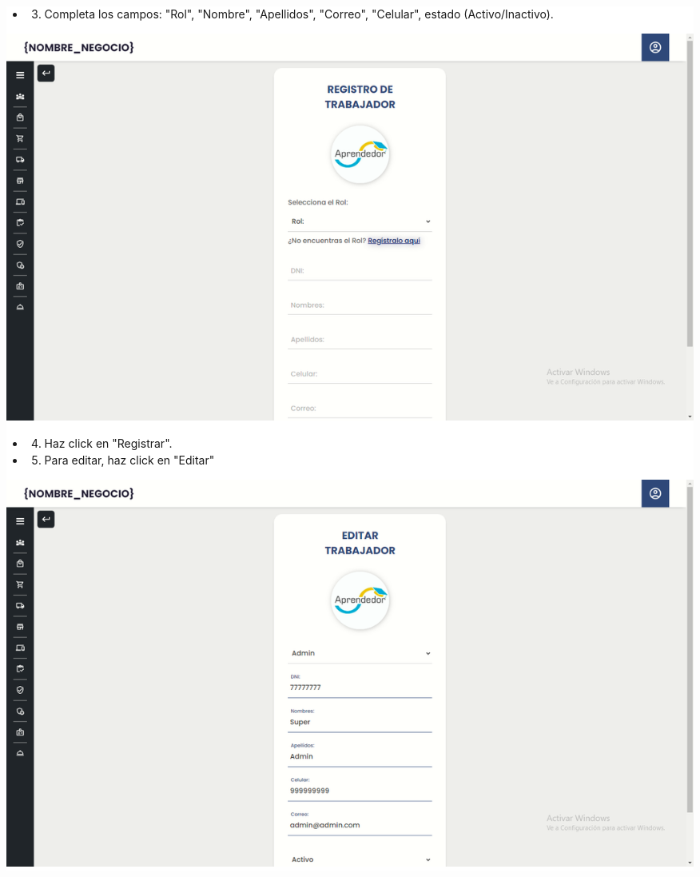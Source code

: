   - 3. Completa los campos: "Rol", "Nombre", "Apellidos", "Correo", "Celular", estado (Activo/Inactivo).

  ![new-employee](https://github.com/Aleixs-Trejo/inventario-aprendedor/blob/main/screenshots/new-employee.png)

  - 4. Haz click en "Registrar".

  - 5. Para editar, haz click en "Editar"

  ![edit-employee](https://github.com/Aleixs-Trejo/inventario-aprendedor/blob/main/screenshots/edit-employee.png)
